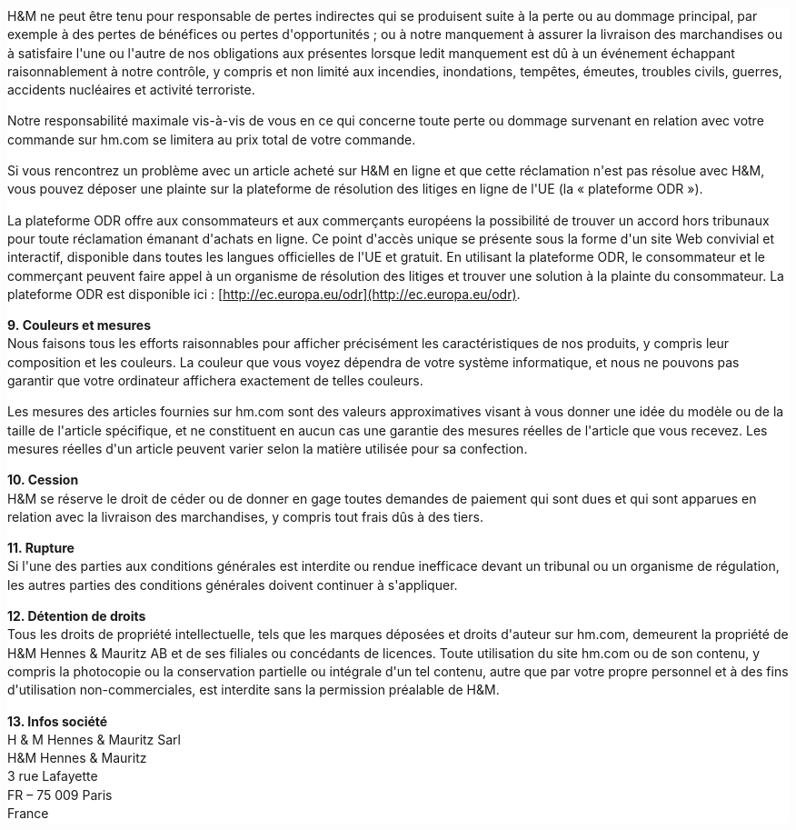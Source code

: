 H&M ne peut être tenu pour responsable de pertes indirectes qui se produisent suite à la perte ou au dommage principal, par exemple à des pertes de bénéfices ou pertes d'opportunités ; ou à notre manquement à assurer la livraison des marchandises ou à satisfaire l'une ou l'autre de nos obligations aux présentes lorsque ledit manquement est dû à un événement échappant raisonnablement à notre contrôle, y compris et non limité aux incendies, inondations, tempêtes, émeutes, troubles civils, guerres, accidents nucléaires et activité terroriste.

Notre responsabilité maximale vis-à-vis de vous en ce qui concerne toute perte ou dommage survenant en relation avec votre commande sur hm.com se limitera au prix total de votre commande.

Si vous rencontrez un problème avec un article acheté sur H&M en ligne et que cette réclamation n'est pas résolue avec H&M, vous pouvez déposer une plainte sur la plateforme de résolution des litiges en ligne de l'UE (la « plateforme ODR »).

La plateforme ODR offre aux consommateurs et aux commerçants européens la possibilité de trouver un accord hors tribunaux pour toute réclamation émanant d'achats en ligne. Ce point d'accès unique se présente sous la forme d'un site Web convivial et interactif, disponible dans toutes les langues officielles de l'UE et gratuit. En utilisant la plateforme ODR, le consommateur et le commerçant peuvent faire appel à un organisme de résolution des litiges et trouver une solution à la plainte du consommateur. La plateforme ODR est disponible ici : [http://ec.europa.eu/odr](http://ec.europa.eu/odr).

**9. Couleurs et mesures**  
Nous faisons tous les efforts raisonnables pour afficher précisément les caractéristiques de nos produits, y compris leur composition et les couleurs. La couleur que vous voyez dépendra de votre système informatique, et nous ne pouvons pas garantir que votre ordinateur affichera exactement de telles couleurs.

Les mesures des articles fournies sur hm.com sont des valeurs approximatives visant à vous donner une idée du modèle ou de la taille de l'article spécifique, et ne constituent en aucun cas une garantie des mesures réelles de l'article que vous recevez. Les mesures réelles d'un article peuvent varier selon la matière utilisée pour sa confection.

**10\. Cession**  
H&M se réserve le droit de céder ou de donner en gage toutes demandes de paiement qui sont dues et qui sont apparues en relation avec la livraison des marchandises, y compris tout frais dûs à des tiers.

**11\. Rupture**  
Si l'une des parties aux conditions générales est interdite ou rendue inefficace devant un tribunal ou un organisme de régulation, les autres parties des conditions générales doivent continuer à s'appliquer.

**12\. Détention de droits**  
Tous les droits de propriété intellectuelle, tels que les marques déposées et droits d'auteur sur hm.com, demeurent la propriété de H&M Hennes & Mauritz AB et de ses filiales ou concédants de licences. Toute utilisation du site hm.com ou de son contenu, y compris la photocopie ou la conservation partielle ou intégrale d'un tel contenu, autre que par votre propre personnel et à des fins d'utilisation non-commerciales, est interdite sans la permission préalable de H&M.

**13\. Infos société**  
H & M Hennes & Mauritz Sarl  
H&M Hennes & Mauritz  
3 rue Lafayette  
FR – 75 009 Paris  
France
